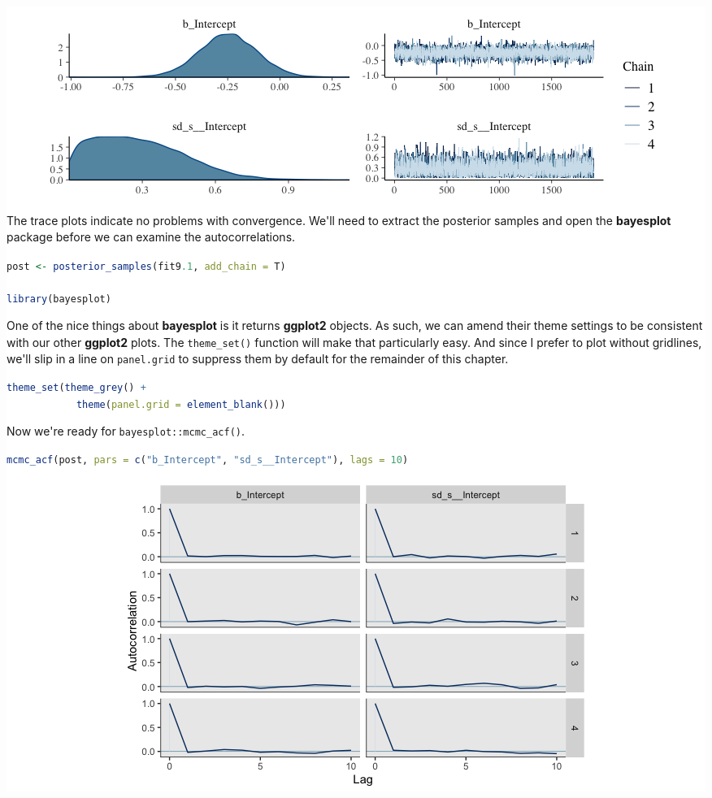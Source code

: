 <img src="09_files/figure-gfm/unnamed-chunk-51-1.png" style="display: block; margin: auto;" />

The trace plots indicate no problems with convergence. We'll need to extract the posterior samples and open the **bayesplot** package before we can examine the autocorrelations.


```r
post <- posterior_samples(fit9.1, add_chain = T)

library(bayesplot)
```

One of the nice things about **bayesplot** is it returns **ggplot2** objects. As such, we can amend their theme settings to be consistent with our other **ggplot2** plots. The `theme_set()` function will make that particularly easy. And since I prefer to plot without gridlines, we'll slip in a line on `panel.grid` to suppress them by default for the remainder of this chapter.


```r
theme_set(theme_grey() +
            theme(panel.grid = element_blank()))
```

Now we're ready for `bayesplot::mcmc_acf()`.


```r
mcmc_acf(post, pars = c("b_Intercept", "sd_s__Intercept"), lags = 10)
```

<img src="09_files/figure-gfm/unnamed-chunk-54-1.png" style="display: block; margin: auto;" />
